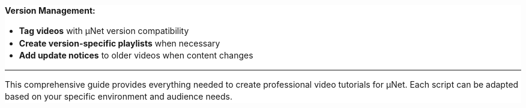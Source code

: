 **Version Management:**

- **Tag videos** with μNet version compatibility
- **Create version-specific playlists** when necessary
- **Add update notices** to older videos when content changes

---

This comprehensive guide provides everything needed to create professional video tutorials for μNet. Each script can be adapted based on your specific environment and audience needs.
